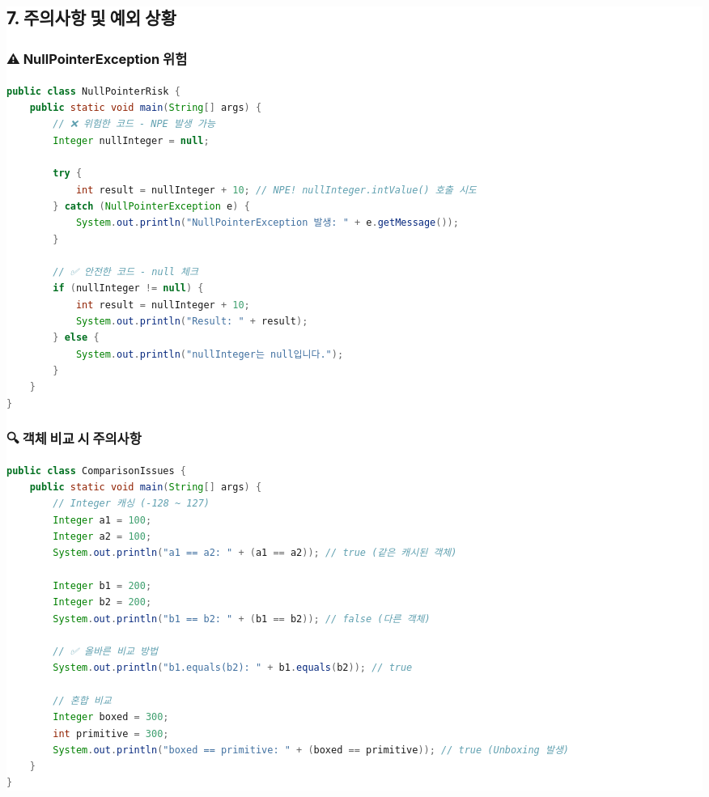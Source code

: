 
## 7. 주의사항 및 예외 상황

### ⚠️ NullPointerException 위험

```java
public class NullPointerRisk {
    public static void main(String[] args) {
        // ❌ 위험한 코드 - NPE 발생 가능
        Integer nullInteger = null;
        
        try {
            int result = nullInteger + 10; // NPE! nullInteger.intValue() 호출 시도
        } catch (NullPointerException e) {
            System.out.println("NullPointerException 발생: " + e.getMessage());
        }
        
        // ✅ 안전한 코드 - null 체크
        if (nullInteger != null) {
            int result = nullInteger + 10;
            System.out.println("Result: " + result);
        } else {
            System.out.println("nullInteger는 null입니다.");
        }
    }
}
```

### 🔍 객체 비교 시 주의사항

```java
public class ComparisonIssues {
    public static void main(String[] args) {
        // Integer 캐싱 (-128 ~ 127)
        Integer a1 = 100;
        Integer a2 = 100;
        System.out.println("a1 == a2: " + (a1 == a2)); // true (같은 캐시된 객체)
        
        Integer b1 = 200;
        Integer b2 = 200;
        System.out.println("b1 == b2: " + (b1 == b2)); // false (다른 객체)
        
        // ✅ 올바른 비교 방법
        System.out.println("b1.equals(b2): " + b1.equals(b2)); // true
        
        // 혼합 비교
        Integer boxed = 300;
        int primitive = 300;
        System.out.println("boxed == primitive: " + (boxed == primitive)); // true (Unboxing 발생)
    }
}
```
